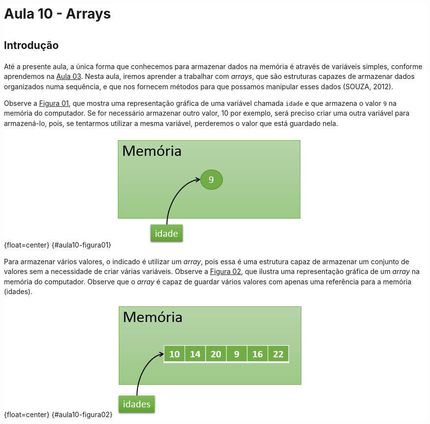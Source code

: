 # Aula 10 - Arrays

## Introdução

Até a presente aula, a única forma que conhecemos para armazenar dados na memória é através de variáveis simples, conforme aprendemos na [Aula 03](#aula03). Nesta aula, iremos aprender a trabalhar com _arrays_, que são estruturas capazes de armazenar dados organizados numa sequência, e que nos fornecem métodos para que possamos manipular esses dados (SOUZA, 2012).

Observe a [Figura 01](#aula10-figura01), que mostra uma representação gráfica de uma variável chamada `idade` e que armazena o valor `9` na memória do computador. Se for necessário armazenar outro valor, 10 por exemplo, será preciso criar uma outra variável para armazená-lo, pois, se tentarmos utilizar a mesma variável, perderemos o valor que está guardado nela.

{float=center}
{#aula10-figura01}
![Figura 01 - Representação gráfica de uma variável na memória.](images/variaveis.png)

Para armazenar vários valores, o indicado é utilizar um _array_, pois essa é uma estrutura capaz de armazenar um conjunto de valores sem a necessidade de criar várias variáveis. Observe a [Figura 02](#aula10-figura02), que ilustra uma representação gráfica de um _array_ na memória do computador. Observe que o _array_ é capaz de guardar vários valores com apenas uma referência para a memória (idades).

{float=center}
{#aula10-figura02}
![Figura 02 - Representação gráfica de um array na memória.](images/arrays.png)

